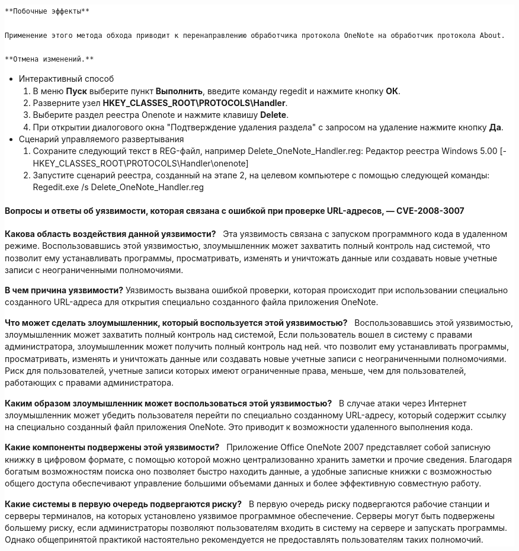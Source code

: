     **Побочные эффекты**

    Применение этого метода обхода приводит к перенаправлению обработчика протокола OneNote на обработчик протокола About.

    **Отмена изменений.**

-   Интерактивный способ
    1.  В меню **Пуск** выберите пункт **Выполнить**, введите команду regedit и нажмите кнопку **ОК**.
    2.  Разверните узел **HKEY\_CLASSES\_ROOT\\PROTOCOLS\\Handler**.
    3.  Выберите раздел реестра Onenote и нажмите клавишу **Delete**.
    4.  При открытии диалогового окна "Подтверждение удаления раздела" с запросом на удаление нажмите кнопку **Да**.
-   Сценарий управляемого развертывания
    1.  Сохраните следующий текст в REG-файл, например Delete\_OneNote\_Handler.reg:
        Редактор реестра Windows 5.00
        \[-HKEY\_CLASSES\_ROOT\\PROTOCOLS\\Handler\\onenote\]
    2.  Запустите сценарий реестра, созданный на этапе 2, на целевом компьютере с помощью следующей команды:
        Regedit.exe /s Delete\_OneNote\_Handler.reg

#### Вопросы и ответы об уязвимости, которая связана с ошибкой при проверке URL-адресов, — CVE-2008-3007

**Какова область воздействия данной уязвимости?**  
Эта уязвимость связана с запуском программного кода в удаленном режиме. Воспользовавшись этой уязвимостью, злоумышленник может захватить полный контроль над системой, что позволит ему устанавливать программы, просматривать, изменять и уничтожать данные или создавать новые учетные записи с неограниченными полномочиями.

**В чем причина уязвимости?** Уязвимость вызвана ошибкой проверки, которая происходит при использовании специально созданного URL-адреса для открытия специально созданного файла приложения OneNote.

**Что может сделать злоумышленник, который воспользуется этой уязвимостью?**  
Воспользовавшись этой уязвимостью, злоумышленник может захватить полный контроль над системой, Если пользователь вошел в систему с правами администратора, злоумышленник может получить полный контроль над ней. что позволит ему устанавливать программы, просматривать, изменять и уничтожать данные или создавать новые учетные записи с неограниченными полномочиями. Риск для пользователей, учетные записи которых имеют ограниченные права, меньше, чем для пользователей, работающих с правами администратора.

**Каким образом злоумышленник может воспользоваться этой уязвимостью?**  
В случае атаки через Интернет злоумышленник может убедить пользователя перейти по специально созданному URL-адресу, который содержит ссылку на специально созданный файл приложения OneNote. Это приводит к возможности удаленного выполнения кода.

**Какие компоненты подвержены этой уязвимости?**  
Приложение Office OneNote 2007 представляет собой записную книжку в цифровом формате, с помощью которой можно централизованно хранить заметки и прочие сведения. Благодаря богатым возможностям поиска оно позволяет быстро находить данные, а удобные записные книжки с возможностью общего доступа обеспечивают управление большими объемами данных и более эффективную совместную работу.

**Какие системы в первую очередь подвергаются риску?**  
В первую очередь риску подвергаются рабочие станции и серверы терминалов, на которых установлено уязвимое программное обеспечение. Серверы могут быть подвержены большему риску, если администраторы позволяют пользователям входить в систему на сервере и запускать программы. Однако общепринятой практикой настоятельно рекомендуется не предоставлять пользователям таких полномочий.
